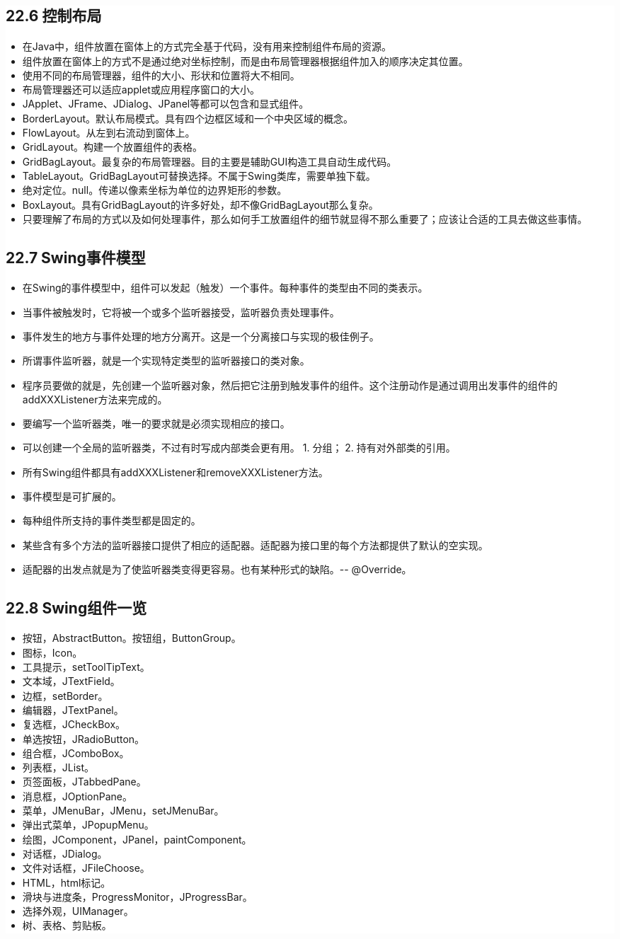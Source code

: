 ## 22.6 控制布局
- 在Java中，组件放置在窗体上的方式完全基于代码，没有用来控制组件布局的资源。
- 组件放置在窗体上的方式不是通过绝对坐标控制，而是由布局管理器根据组件加入的顺序决定其位置。
- 使用不同的布局管理器，组件的大小、形状和位置将大不相同。
- 布局管理器还可以适应applet或应用程序窗口的大小。
- JApplet、JFrame、JDialog、JPanel等都可以包含和显式组件。
- BorderLayout。默认布局模式。具有四个边框区域和一个中央区域的概念。
- FlowLayout。从左到右流动到窗体上。
- GridLayout。构建一个放置组件的表格。
- GridBagLayout。最复杂的布局管理器。目的主要是辅助GUI构造工具自动生成代码。
- TableLayout。GridBagLayout可替换选择。不属于Swing类库，需要单独下载。
- 绝对定位。null。传递以像素坐标为单位的边界矩形的参数。
- BoxLayout。具有GridBagLayout的许多好处，却不像GridBagLayout那么复杂。
- 只要理解了布局的方式以及如何处理事件，那么如何手工放置组件的细节就显得不那么重要了；应该让合适的工具去做这些事情。

## 22.7 Swing事件模型
- 在Swing的事件模型中，组件可以发起（触发）一个事件。每种事件的类型由不同的类表示。
- 当事件被触发时，它将被一个或多个监听器接受，监听器负责处理事件。
- 事件发生的地方与事件处理的地方分离开。这是一个分离接口与实现的极佳例子。
- 所谓事件监听器，就是一个实现特定类型的监听器接口的类对象。
- 程序员要做的就是，先创建一个监听器对象，然后把它注册到触发事件的组件。这个注册动作是通过调用出发事件的组件的addXXXListener方法来完成的。
- 要编写一个监听器类，唯一的要求就是必须实现相应的接口。
- 可以创建一个全局的监听器类，不过有时写成内部类会更有用。 1. 分组； 2. 持有对外部类的引用。 

- 所有Swing组件都具有addXXXListener和removeXXXListener方法。
- 事件模型是可扩展的。
- 每种组件所支持的事件类型都是固定的。
- 某些含有多个方法的监听器接口提供了相应的适配器。适配器为接口里的每个方法都提供了默认的空实现。
- 适配器的出发点就是为了使监听器类变得更容易。也有某种形式的缺陷。-- @Override。

## 22.8 Swing组件一览
- 按钮，AbstractButton。按钮组，ButtonGroup。
- 图标，Icon。
- 工具提示，setToolTipText。
- 文本域，JTextField。
- 边框，setBorder。
- 编辑器，JTextPanel。
- 复选框，JCheckBox。
- 单选按钮，JRadioButton。
- 组合框，JComboBox。
- 列表框，JList。
- 页签面板，JTabbedPane。
- 消息框，JOptionPane。
- 菜单，JMenuBar，JMenu，setJMenuBar。
- 弹出式菜单，JPopupMenu。
- 绘图，JComponent，JPanel，paintComponent。
- 对话框，JDialog。
- 文件对话框，JFileChoose。
- HTML，html标记。
- 滑块与进度条，ProgressMonitor，JProgressBar。
- 选择外观，UIManager。
- 树、表格、剪贴板。
